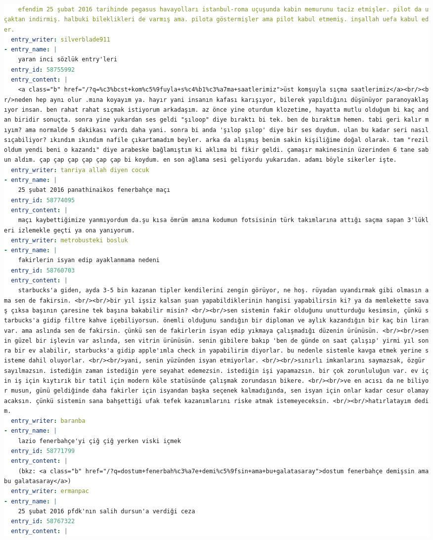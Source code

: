 ```yaml
    efendim 25 şubat 2016 tarihinde pegasus havayolları istanbul-roma uçuşunda kabin memurunu taciz etmişler. pilot da uçaktan indirmiş. halbuki bileklikleri de varmış ama. pilota göstermişler ama pilot kabul etmemiş. inşallah uefa kabul eder.
  entry_writer: silverblade911
- entry_name: |
    yaran inci sözlük entry'leri
  entry_id: 58755992
  entry_content: |
    <a class="b" href="/?q=%c3%bcst+kom%c5%9fuyla+s%c4%b1%c3%a7ma+saatlerimiz">üst komşuyla sıçma saatlerimiz</a><br/><br/>neden hep aynı olur .mına koyayım ya. hayır yani insanın kafası karışıyor, bilerek yapıldığını düşünüyor paranoyaklaşıyor insan. ben rahat rahat sıçmak istiyorum arkadaşım. az önce yine oturdum klozetime, hayatta mutlu olduğum bi kaç andan biridir sonuçta. sonra yine yukardan ses geldi "şıloop" diye bıraktı bi tek. ben de bıraktım hemen. tabi geri kalır mıyım? ama normalde 5 dakikası vardı daha yani. sonra bi anda 'şılop şılop' diye bir ses duydum. ulan bu kadar seri nasıl sıçabiliyor? ıkındım ıkındım nafile çıkartamadım beyler. arka da alışmış benim sakin kişiliğime doğal olarak. tam "rezil oldum yendi beni o kazandı" diye arabeske bağlamıştım ki aklıma bi fikir geldi. çamaşır makinesinin üzerinden 6 tane sabun aldım. çap çap çap çap çap çap bi koydum. en son ağlama sesi geliyordu yukarıdan. adamı böyle sikerler işte.
  entry_writer: tanriya allah diyen cocuk
- entry_name: |
    25 şubat 2016 panathinaikos fenerbahçe maçı
  entry_id: 58774095
  entry_content: |
    maçı kaybettiğimize yanmıyordum da.şu kısa ömrüm amına kodumun fotsisinin türk takımlarına attığı saçma sapan 3'lükleri izlemekle geçti ya ona yanıyorum.
  entry_writer: metrobusteki bosluk
- entry_name: |
    fakirlerin isyan edip ayaklanmama nedeni
  entry_id: 58760703
  entry_content: |
    starbucks'a giden, ayda 3-5 bin kazanan tipler kendilerini zengin görüyor, ne hoş. rüyadan uyandırmak gibi olmasın ama sen de fakirsin. <br/><br/>bir yıl işsiz kalsan şuan yapabildiklerinin hangisi yapabilirsin ki? ya da memlekette savaş çıksa başının çaresine tek başına bakabilir misin? <br/><br/>sen sistemin fakir olduğunu unutturduğu kesimsin, çünkü starbucks'a gidip filtre kahve içebiliyorsun. önemli olduğunu sandığın bir diploman ve aylık kazandığın bir kaç bin liran var. ama aslında sen de fakirsin. çünkü sen de fakirlerin isyan edip yıkmaya çalışmadığı düzenin ürünüsün. <br/><br/>senin güzel bir işlevin var aslında, sen vitrin ürünüsün. senin gibilere bakıp 'ben de günde on saat çalışıp' yirmi yıl sonra bir ev alabilir, starbucks'a gidip apple'ımla check in yapabilirim diyorlar. bu nedenle sistemle kavga etmek yerine sisteme dahil oluyorlar. <br/><br/>yani, senin yüzünden isyan etmiyorlar. <br/><br/>sınırlı imkanlarını saymazsak, özgür sayılmazsın. istediğin zaman istediğin yere seyahat edemezsin. istediğin işi yapamazsın. bir çok zorunluluğun var. ev için iş için kıytırık bir tatil için modern köle statüsünde çalışmak zorundasın bikere. <br/><br/>ve en acısı da ne biliyor musun, günü geldiğinde daha fakirler için isyandan başka seçenek kalmadığında, sen isyan için onlar kadar cesur olamayacaksın. çünkü sistemin sana bahşettiği ufak tefek kazanımlarını riske atmak istemeyeceksin. <br/><br/>hatırlatayım dedim.
  entry_writer: baranba
- entry_name: |
    lazio fenerbahçe'yi çiğ çiğ yerken viski içmek
  entry_id: 58771799
  entry_content: |
    (bkz: <a class="b" href="/?q=dostum+fenerbah%c3%a7e+demi%c5%9fsin+ama+bu+galatasaray">dostum fenerbahçe demişsin ama bu galatasaray</a>)
  entry_writer: ermanpac
- entry_name: |
    25 şubat 2016 pfdk'nın salih dursun'a verdiği ceza
  entry_id: 58767322
  entry_content: |
```